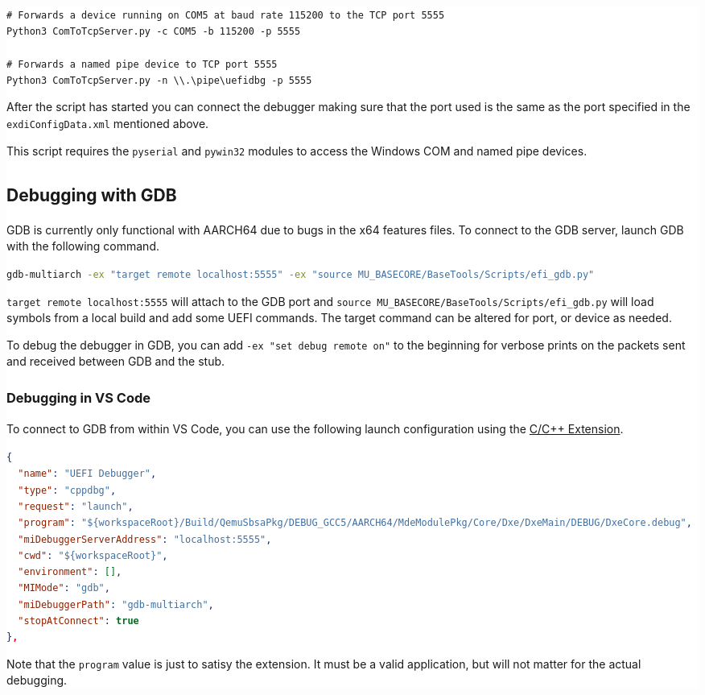 ```console
# Forwards a device running on COM5 at baud rate 115200 to the TCP port 5555
Python3 ComToTcpServer.py -c COM5 -b 115200 -p 5555

# Forwards a named pipe device to TCP port 5555
Python3 ComToTcpServer.py -n \\.\pipe\uefidbg -p 5555
```

After the script has started you can connect the debugger making sure that the port
used is the same as the port specified in the `exdiConfigData.xml` mentioned above.

This script requires the `pyserial` and `pywin32` modules to access the Windows
COM and named pipe devices.

## Debugging with GDB

GDB is currently only functional with AARCH64 due to bugs in the x64 features files.
To connect to the GDB server, launch GDB with the following command.

```sh
gdb-multiarch -ex "target remote localhost:5555" -ex "source MU_BASECORE/BaseTools/Scripts/efi_gdb.py"
```

`target remote localhost:5555` will attach to the GDB port and
`source MU_BASECORE/BaseTools/Scripts/efi_gdb.py` will load symbols from a local
build and add some UEFI commands. The target command can be altered for port, or
device as needed.

To debug the debugger in GDB, you can add `-ex "set debug remote on"` to the beginning
for verbose prints on the packets sent and received between GDB and the stub.

### Debugging in VS Code

To connect to GDB from within VS Code, you can use the following launch configuration
using the [C/C++ Extension](https://marketplace.visualstudio.com/items?itemName=ms-vscode.cpptools).

```json
{
  "name": "UEFI Debugger",
  "type": "cppdbg",
  "request": "launch",
  "program": "${workspaceRoot}/Build/QemuSbsaPkg/DEBUG_GCC5/AARCH64/MdeModulePkg/Core/Dxe/DxeMain/DEBUG/DxeCore.debug",
  "miDebuggerServerAddress": "localhost:5555",
  "cwd": "${workspaceRoot}",
  "environment": [],
  "MIMode": "gdb",
  "miDebuggerPath": "gdb-multiarch",
  "stopAtConnect": true
},
```

Note that the `program` value is just to satisy the extension. It must be a valid
application, but will not matter for the actual debugging.
